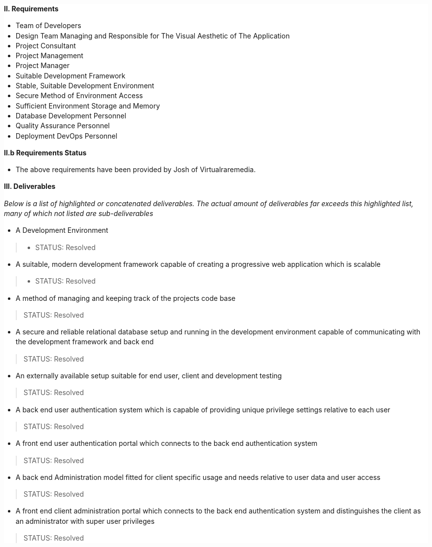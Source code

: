 
**II. Requirements**

- Team of Developers 
- Design Team Managing and Responsible for The Visual Aesthetic of The Application
- Project Consultant
- Project Management
- Project Manager
- Suitable Development Framework
- Stable, Suitable Development Environment
- Secure Method of Environment Access
- Sufficient Environment Storage and Memory
- Database Development Personnel
- Quality Assurance Personnel
- Deployment DevOps Personnel

**II.b Requirements Status**

- The above requirements have been provided by Josh of Virtualraremedia.

<div id="deliverables"></div>

**III. Deliverables**

*Below is a list of highlighted or concatenated deliverables. The actual amount of deliverables far exceeds this highlighted list, many of which not listed  are sub-deliverables*

- A Development Environment
> - STATUS: Resolved

- A suitable, modern development framework capable of creating a progressive web application which is scalable
> - STATUS: Resolved

- A method of managing and keeping track of the projects code base
> STATUS: Resolved

- A secure and reliable relational database setup and running in the development environment capable of communicating with the development framework and back end
> STATUS: Resolved

- An externally available setup suitable for end user, client and development testing
> STATUS: Resolved

- A back end user authentication system which is capable of providing unique privilege settings relative to each user
> STATUS: Resolved

- A front end user authentication portal which connects to the back end authentication system
> STATUS: Resolved

- A back end Administration model fitted for client specific usage and needs relative to user data and user access
> STATUS: Resolved

- A front end client administration portal which connects to the back end authentication system and distinguishes the client as an administrator with super user privileges
> STATUS: Resolved
